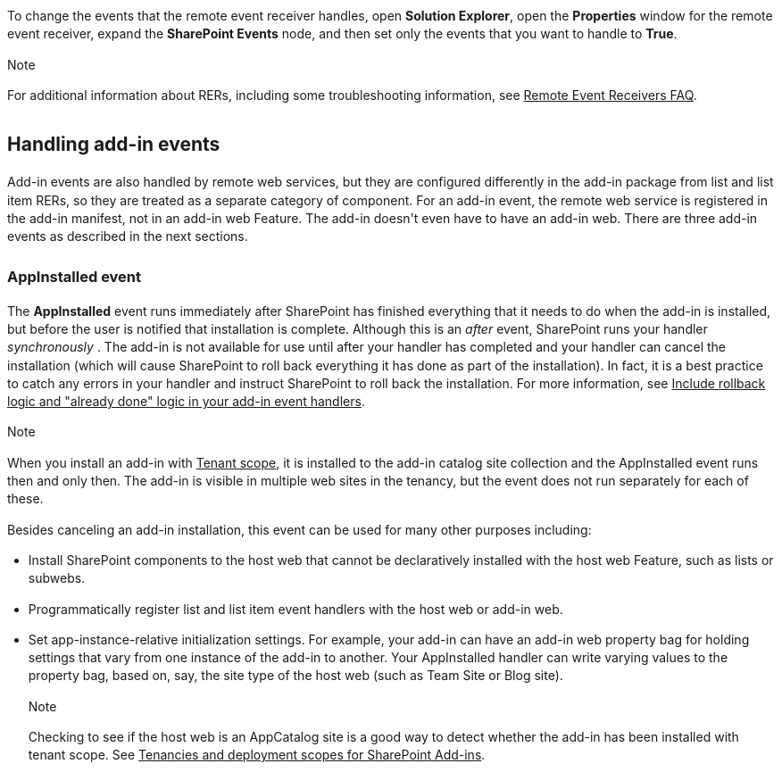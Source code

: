 To change the events that the remote event receiver handles, open  **Solution Explorer**, open the  **Properties** window for the remote event receiver, expand the **SharePoint Events** node, and then set only the events that you want to handle to **True**.
 
> [!NOTE] 
> For additional information about RERs, including some troubleshooting information, see  [Remote Event Receivers FAQ](handle-events-in-sharepoint-add-ins.md#RERFAQ).
 


## Handling add-in events
<a name="HandlingAppEvents"> </a>

Add-in events are also handled by remote web services, but they are configured differently in the add-in package from list and list item RERs, so they are treated as a separate category of component. For an add-in event, the remote web service is registered in the add-in manifest, not in an add-in web Feature. The add-in doesn't even have to have an add-in web. There are three add-in events as described in the next sections.
 

 

### AppInstalled event

The  **AppInstalled** event runs immediately after SharePoint has finished everything that it needs to do when the add-in is installed, but before the user is notified that installation is complete. Although this is an *after*  event, SharePoint runs your handler *synchronously*  . The add-in is not available for use until after your handler has completed and your handler can cancel the installation (which will cause SharePoint to roll back everything it has done as part of the installation). In fact, it is a best practice to catch any errors in your handler and instruct SharePoint to roll back the installation. For more information, see [Include rollback logic and "already done" logic in your add-in event handlers](#Rollback).
 
> [!NOTE] 
> When you install an add-in with  [Tenant scope](tenancies-and-deployment-scopes-for-sharepoint-add-ins.md), it is installed to the add-in catalog site collection and the AppInstalled event runs then and only then. The add-in is visible in multiple web sites in the tenancy, but the event does not run separately for each of these.
 

Besides canceling an add-in installation, this event can be used for many other purposes including:
 

 

- Install SharePoint components to the host web that cannot be declaratively installed with the host web Feature, such as lists or subwebs.
    
 
- Programmatically register list and list item event handlers with the host web or add-in web.
    
 
- Set app-instance-relative initialization settings. For example, your add-in can have an add-in web property bag for holding settings that vary from one instance of the add-in to another. Your AppInstalled handler can write varying values to the property bag, based on, say, the site type of the host web (such as Team Site or Blog site).
    
    > [!NOTE] 
    > Checking to see if the host web is an AppCatalog site is a good way to detect whether the add-in has been installed with tenant scope. See  [Tenancies and deployment scopes for SharePoint Add-ins](tenancies-and-deployment-scopes-for-sharepoint-add-ins.md).
